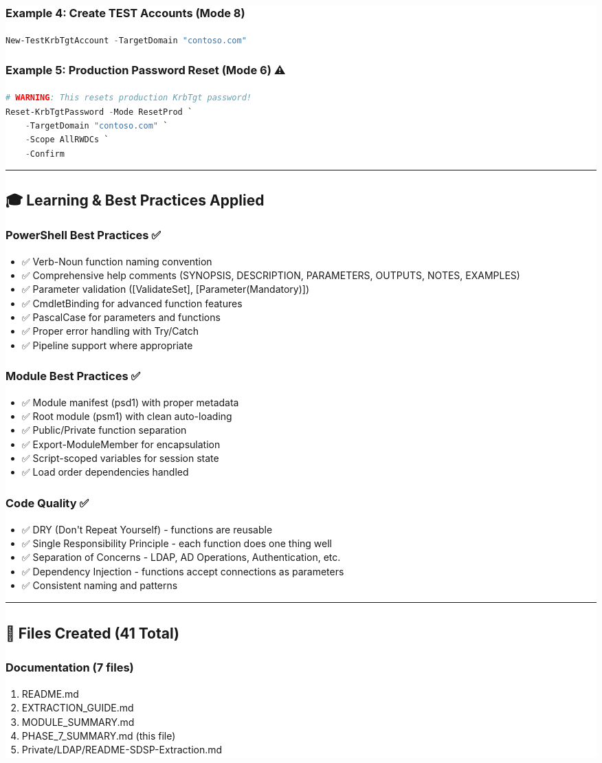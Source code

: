 ### Example 4: Create TEST Accounts (Mode 8)
```powershell
New-TestKrbTgtAccount -TargetDomain "contoso.com"
```

### Example 5: Production Password Reset (Mode 6) ⚠️
```powershell
# WARNING: This resets production KrbTgt password!
Reset-KrbTgtPassword -Mode ResetProd `
    -TargetDomain "contoso.com" `
    -Scope AllRWDCs `
    -Confirm
```

---

## 🎓 Learning & Best Practices Applied

### PowerShell Best Practices ✅
- ✅ Verb-Noun function naming convention
- ✅ Comprehensive help comments (SYNOPSIS, DESCRIPTION, PARAMETERS, OUTPUTS, NOTES, EXAMPLES)
- ✅ Parameter validation ([ValidateSet], [Parameter(Mandatory)])
- ✅ CmdletBinding for advanced function features
- ✅ PascalCase for parameters and functions
- ✅ Proper error handling with Try/Catch
- ✅ Pipeline support where appropriate

### Module Best Practices ✅
- ✅ Module manifest (psd1) with proper metadata
- ✅ Root module (psm1) with clean auto-loading
- ✅ Public/Private function separation
- ✅ Export-ModuleMember for encapsulation
- ✅ Script-scoped variables for session state
- ✅ Load order dependencies handled

### Code Quality ✅
- ✅ DRY (Don't Repeat Yourself) - functions are reusable
- ✅ Single Responsibility Principle - each function does one thing well
- ✅ Separation of Concerns - LDAP, AD Operations, Authentication, etc.
- ✅ Dependency Injection - functions accept connections as parameters
- ✅ Consistent naming and patterns

---

## 📝 Files Created (41 Total)

### Documentation (7 files)
1. README.md
2. EXTRACTION_GUIDE.md
3. MODULE_SUMMARY.md
4. PHASE_7_SUMMARY.md (this file)
5. Private/LDAP/README-SDSP-Extraction.md
